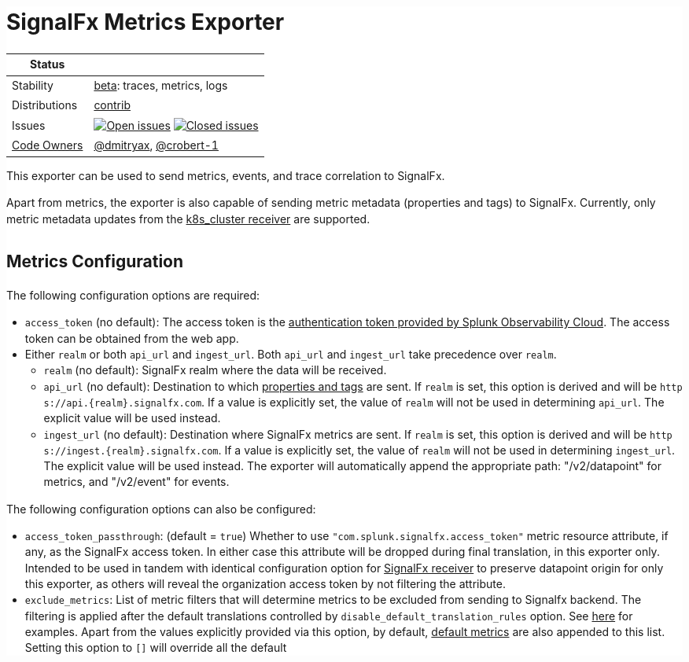 # SignalFx Metrics Exporter


| Status        |           |
| ------------- |-----------|
| Stability     | [beta]: traces, metrics, logs   |
| Distributions | [contrib] |
| Issues        | [![Open issues](https://img.shields.io/github/issues-search/open-telemetry/opentelemetry-collector-contrib?query=is%3Aissue%20is%3Aopen%20label%3Aexporter%2Fsignalfx%20&label=open&color=orange&logo=opentelemetry)](https://github.com/open-telemetry/opentelemetry-collector-contrib/issues?q=is%3Aopen+is%3Aissue+label%3Aexporter%2Fsignalfx) [![Closed issues](https://img.shields.io/github/issues-search/open-telemetry/opentelemetry-collector-contrib?query=is%3Aissue%20is%3Aclosed%20label%3Aexporter%2Fsignalfx%20&label=closed&color=blue&logo=opentelemetry)](https://github.com/open-telemetry/opentelemetry-collector-contrib/issues?q=is%3Aclosed+is%3Aissue+label%3Aexporter%2Fsignalfx) |
| [Code Owners](https://github.com/open-telemetry/opentelemetry-collector-contrib/blob/main/CONTRIBUTING.md#becoming-a-code-owner)    | [@dmitryax](https://www.github.com/dmitryax), [@crobert-1](https://www.github.com/crobert-1) |

[beta]: https://github.com/open-telemetry/opentelemetry-collector/blob/main/docs/component-stability.md#beta
[contrib]: https://github.com/open-telemetry/opentelemetry-collector-releases/tree/main/distributions/otelcol-contrib


This exporter can be used to send metrics, events, and trace correlation to SignalFx.

Apart from metrics, the exporter is also capable of sending metric metadata
(properties and tags) to SignalFx. Currently, only metric metadata updates from
the [k8s_cluster receiver](../../receiver/k8sclusterreceiver/README.md) are
supported.

## Metrics Configuration

The following configuration options are required:

- `access_token` (no default): The access token is the [authentication token
  provided by Splunk Observability
  Cloud](https://docs.splunk.com/observability/en/admin/authentication/authentication-tokens/manage-usage.html).
  The access token can be obtained from the web app.
- Either `realm` or both `api_url` and `ingest_url`. Both `api_url` and
  `ingest_url` take precedence over `realm`.
  - `realm` (no default): SignalFx realm where the data will be received.
  - `api_url` (no default): Destination to which [properties and
    tags](https://docs.splunk.com/observability/en/metrics-and-metadata/metrics-finder-metadata-catalog.html)
    are sent. If `realm` is set, this option is derived and will be
    `https://api.{realm}.signalfx.com`. If a value is explicitly set, the
    value of `realm` will not be used in determining `api_url`. The explicit
    value will be used instead.
  - `ingest_url` (no default): Destination where SignalFx metrics are sent. If
    `realm` is set, this option is derived and will be
    `https://ingest.{realm}.signalfx.com`. If a value is
    explicitly set, the value of `realm` will not be used in determining
    `ingest_url`. The explicit value will be used instead. The exporter will 
    automatically append the appropriate path: "/v2/datapoint" for metrics, 
    and "/v2/event" for events.

The following configuration options can also be configured:

- `access_token_passthrough`: (default = `true`) Whether to use
  `"com.splunk.signalfx.access_token"` metric resource attribute, if any, as the
  SignalFx access token.  In either case this attribute will be dropped during
  final translation, in this exporter only.  Intended to be used in tandem with
  identical configuration option for [SignalFx
  receiver](../../receiver/signalfxreceiver/README.md) to preserve datapoint
  origin for only this exporter, as others will reveal the organization access token
  by not filtering the attribute.
- `exclude_metrics`: List of metric filters that will determine metrics to be
  excluded from sending to Signalfx backend. The filtering is applied after the default 
  translations controlled by `disable_default_translation_rules` option.
  See [here](./testdata/config.yaml) for examples. Apart from the values explicitly
  provided via this option, by default, [default metrics](./internal/translation/default_metrics.go) are
  also appended to this list. Setting this option to `[]` will override all the default